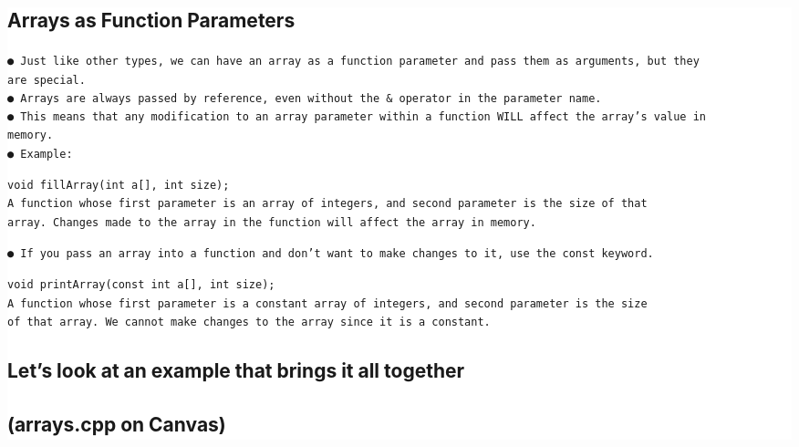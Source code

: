## Arrays as Function Parameters

```
● Just like other types, we can have an array as a function parameter and pass them as arguments, but they
are special.
● Arrays are always passed by reference, even without the & operator in the parameter name.
● This means that any modification to an array parameter within a function WILL affect the array’s value in
memory.
● Example:
```
```
void fillArray(int a[], int size);
A function whose first parameter is an array of integers, and second parameter is the size of that
array. Changes made to the array in the function will affect the array in memory.
```
```
● If you pass an array into a function and don’t want to make changes to it, use the const keyword.
```
```
void printArray(const int a[], int size);
A function whose first parameter is a constant array of integers, and second parameter is the size
of that array. We cannot make changes to the array since it is a constant.
```

## Let’s look at an example that brings it all together

## (arrays.cpp on Canvas)


